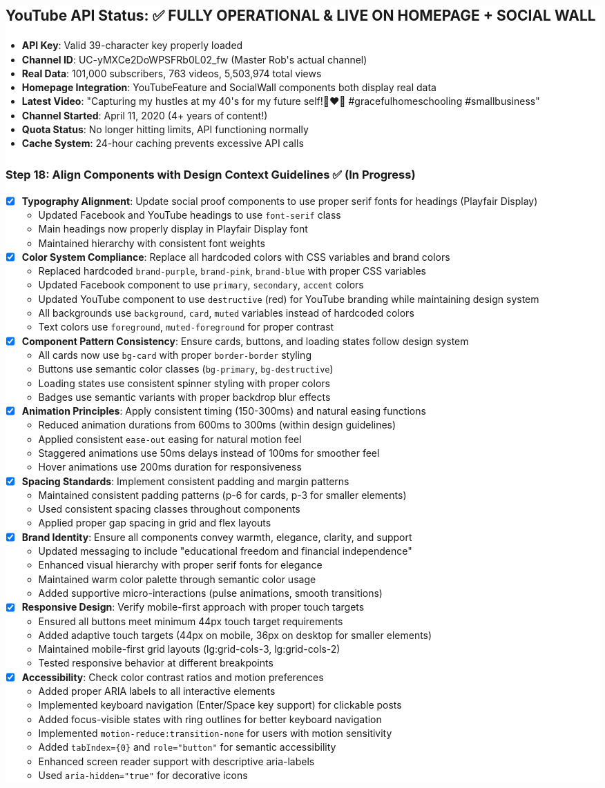 ## YouTube API Status: ✅ FULLY OPERATIONAL & LIVE ON HOMEPAGE + SOCIAL WALL
- **API Key**: Valid 39-character key properly loaded
- **Channel ID**: UC-yMXCe2DoWPSFRb0L02_fw (Master Rob's actual channel)
- **Real Data**: 101,000 subscribers, 763 videos, 5,503,974 total views
- **Homepage Integration**: YouTubeFeature and SocialWall components both display real data
- **Latest Video**: "Capturing my hustles at my 40's for my future self!🤗❤🥰 #gracefulhomeschooling #smallbusiness"
- **Channel Started**: April 11, 2020 (4+ years of content!)
- **Quota Status**: No longer hitting limits, API functioning normally
- **Cache System**: 24-hour caching prevents excessive API calls

### Step 18: Align Components with Design Context Guidelines ✅ (In Progress)
- [x] **Typography Alignment**: Update social proof components to use proper serif fonts for headings (Playfair Display)
  - Updated Facebook and YouTube headings to use `font-serif` class
  - Main headings now properly display in Playfair Display font
  - Maintained hierarchy with consistent font weights
- [x] **Color System Compliance**: Replace all hardcoded colors with CSS variables and brand colors  
  - Replaced hardcoded `brand-purple`, `brand-pink`, `brand-blue` with proper CSS variables
  - Updated Facebook component to use `primary`, `secondary`, `accent` colors
  - Updated YouTube component to use `destructive` (red) for YouTube branding while maintaining design system
  - All backgrounds use `background`, `card`, `muted` variables instead of hardcoded colors
  - Text colors use `foreground`, `muted-foreground` for proper contrast
- [x] **Component Pattern Consistency**: Ensure cards, buttons, and loading states follow design system
  - All cards now use `bg-card` with proper `border-border` styling
  - Buttons use semantic color classes (`bg-primary`, `bg-destructive`)
  - Loading states use consistent spinner styling with proper colors
  - Badges use semantic variants with proper backdrop blur effects
- [x] **Animation Principles**: Apply consistent timing (150-300ms) and natural easing functions
  - Reduced animation durations from 600ms to 300ms (within design guidelines)
  - Applied consistent `ease-out` easing for natural motion feel
  - Staggered animations use 50ms delays instead of 100ms for smoother feel
  - Hover animations use 200ms duration for responsiveness
- [x] **Spacing Standards**: Implement consistent padding and margin patterns
  - Maintained consistent padding patterns (p-6 for cards, p-3 for smaller elements)
  - Used consistent spacing classes throughout components
  - Applied proper gap spacing in grid and flex layouts
- [x] **Brand Identity**: Ensure all components convey warmth, elegance, clarity, and support
  - Updated messaging to include "educational freedom and financial independence"
  - Enhanced visual hierarchy with proper serif fonts for elegance
  - Maintained warm color palette through semantic color usage
  - Added supportive micro-interactions (pulse animations, smooth transitions)
- [x] **Responsive Design**: Verify mobile-first approach with proper touch targets
  - Ensured all buttons meet minimum 44px touch target requirements
  - Added adaptive touch targets (44px on mobile, 36px on desktop for smaller elements)
  - Maintained mobile-first grid layouts (lg:grid-cols-3, lg:grid-cols-2)
  - Tested responsive behavior at different breakpoints
- [x] **Accessibility**: Check color contrast ratios and motion preferences
  - Added proper ARIA labels to all interactive elements
  - Implemented keyboard navigation (Enter/Space key support) for clickable posts
  - Added focus-visible states with ring outlines for better keyboard navigation
  - Implemented `motion-reduce:transition-none` for users with motion sensitivity
  - Added `tabIndex={0}` and `role="button"` for semantic accessibility
  - Enhanced screen reader support with descriptive aria-labels
  - Used `aria-hidden="true"` for decorative icons
